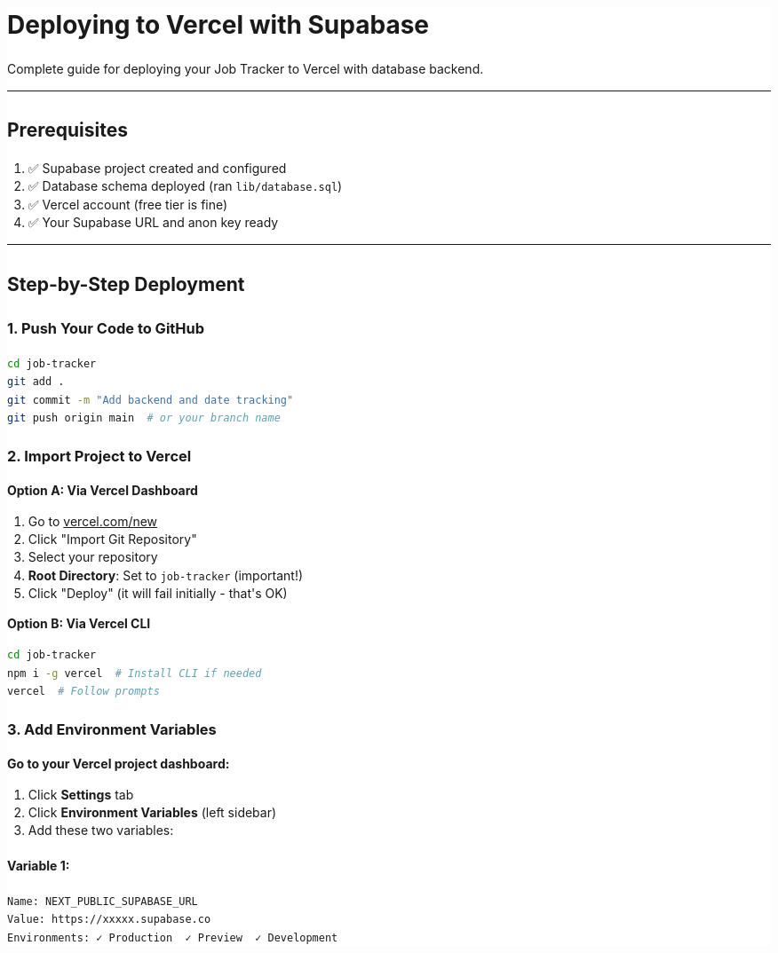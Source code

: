 # Deploying to Vercel with Supabase

Complete guide for deploying your Job Tracker to Vercel with database backend.

---

## Prerequisites

1. ✅ Supabase project created and configured
2. ✅ Database schema deployed (ran `lib/database.sql`)
3. ✅ Vercel account (free tier is fine)
4. ✅ Your Supabase URL and anon key ready

---

## Step-by-Step Deployment

### 1. Push Your Code to GitHub

```bash
cd job-tracker
git add .
git commit -m "Add backend and date tracking"
git push origin main  # or your branch name
```

### 2. Import Project to Vercel

**Option A: Via Vercel Dashboard**
1. Go to [vercel.com/new](https://vercel.com/new)
2. Click "Import Git Repository"
3. Select your repository
4. **Root Directory**: Set to `job-tracker` (important!)
5. Click "Deploy" (it will fail initially - that's OK)

**Option B: Via Vercel CLI**
```bash
cd job-tracker
npm i -g vercel  # Install CLI if needed
vercel  # Follow prompts
```

### 3. Add Environment Variables

**Go to your Vercel project dashboard:**

1. Click **Settings** tab
2. Click **Environment Variables** (left sidebar)
3. Add these two variables:

#### Variable 1:
```
Name: NEXT_PUBLIC_SUPABASE_URL
Value: https://xxxxx.supabase.co
Environments: ✓ Production  ✓ Preview  ✓ Development
```
